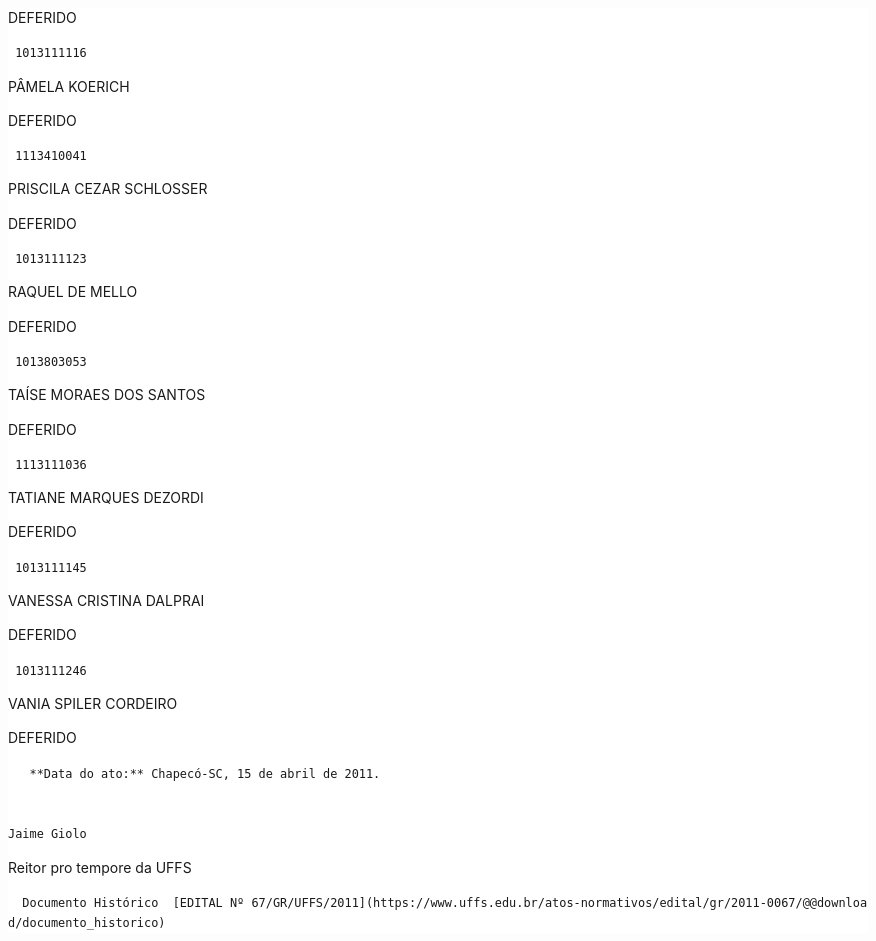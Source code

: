   DEFERIDO

     1013111116

   PÂMELA KOERICH

   DEFERIDO

     1113410041

   PRISCILA CEZAR SCHLOSSER

   DEFERIDO

     1013111123

   RAQUEL DE MELLO

   DEFERIDO

     1013803053

   TAÍSE MORAES DOS SANTOS

   DEFERIDO

     1113111036

   TATIANE MARQUES DEZORDI

   DEFERIDO

     1013111145

   VANESSA CRISTINA DALPRAI

   DEFERIDO

     1013111246

   VANIA SPILER CORDEIRO

   DEFERIDO

       **Data do ato:** Chapecó-SC, 15 de abril de 2011.   
 

    Jaime Giolo   
 Reitor pro tempore da UFFS 

      Documento Histórico  [EDITAL Nº 67/GR/UFFS/2011](https://www.uffs.edu.br/atos-normativos/edital/gr/2011-0067/@@download/documento_historico)     
      